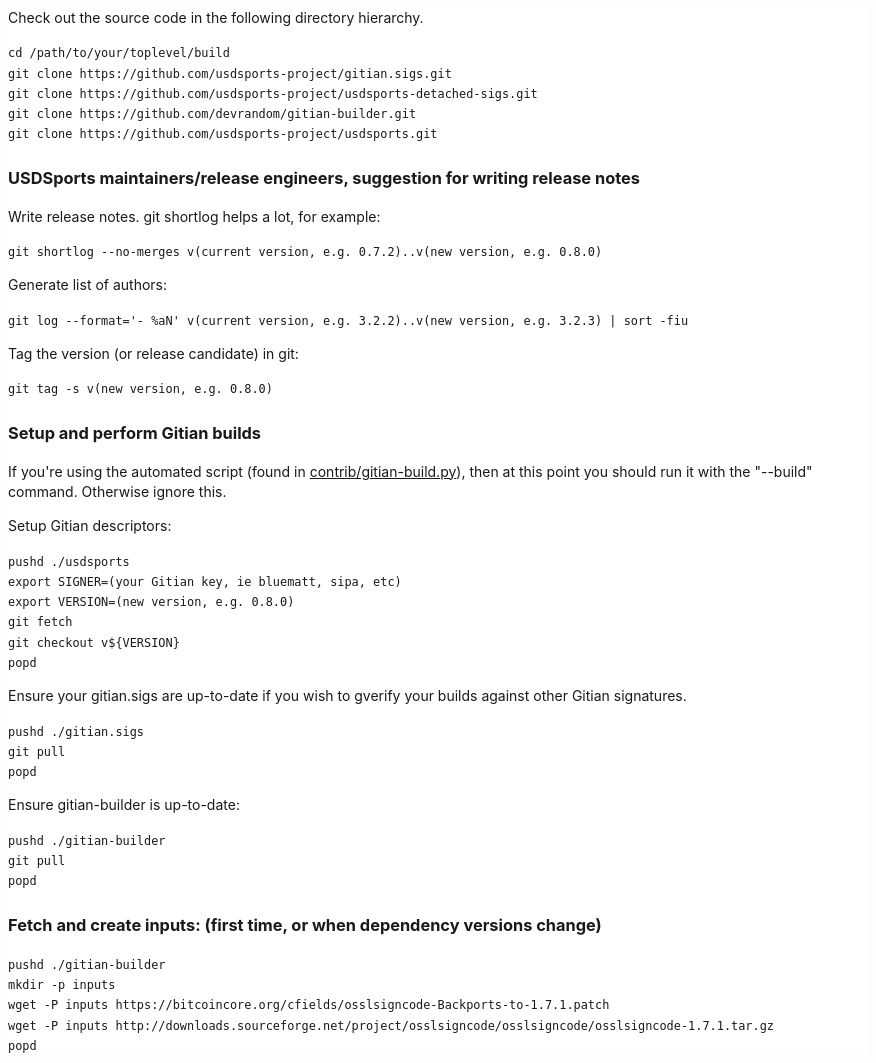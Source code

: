 Check out the source code in the following directory hierarchy.

    cd /path/to/your/toplevel/build
    git clone https://github.com/usdsports-project/gitian.sigs.git
    git clone https://github.com/usdsports-project/usdsports-detached-sigs.git
    git clone https://github.com/devrandom/gitian-builder.git
    git clone https://github.com/usdsports-project/usdsports.git

### USDSports maintainers/release engineers, suggestion for writing release notes

Write release notes. git shortlog helps a lot, for example:

    git shortlog --no-merges v(current version, e.g. 0.7.2)..v(new version, e.g. 0.8.0)


Generate list of authors:

    git log --format='- %aN' v(current version, e.g. 3.2.2)..v(new version, e.g. 3.2.3) | sort -fiu

Tag the version (or release candidate) in git:

    git tag -s v(new version, e.g. 0.8.0)

### Setup and perform Gitian builds

If you're using the automated script (found in [contrib/gitian-build.py](/contrib/gitian-build.py)), then at this point you should run it with the "--build" command. Otherwise ignore this.

Setup Gitian descriptors:

    pushd ./usdsports
    export SIGNER=(your Gitian key, ie bluematt, sipa, etc)
    export VERSION=(new version, e.g. 0.8.0)
    git fetch
    git checkout v${VERSION}
    popd

Ensure your gitian.sigs are up-to-date if you wish to gverify your builds against other Gitian signatures.

    pushd ./gitian.sigs
    git pull
    popd

Ensure gitian-builder is up-to-date:

    pushd ./gitian-builder
    git pull
    popd

### Fetch and create inputs: (first time, or when dependency versions change)

    pushd ./gitian-builder
    mkdir -p inputs
    wget -P inputs https://bitcoincore.org/cfields/osslsigncode-Backports-to-1.7.1.patch
    wget -P inputs http://downloads.sourceforge.net/project/osslsigncode/osslsigncode/osslsigncode-1.7.1.tar.gz
    popd
